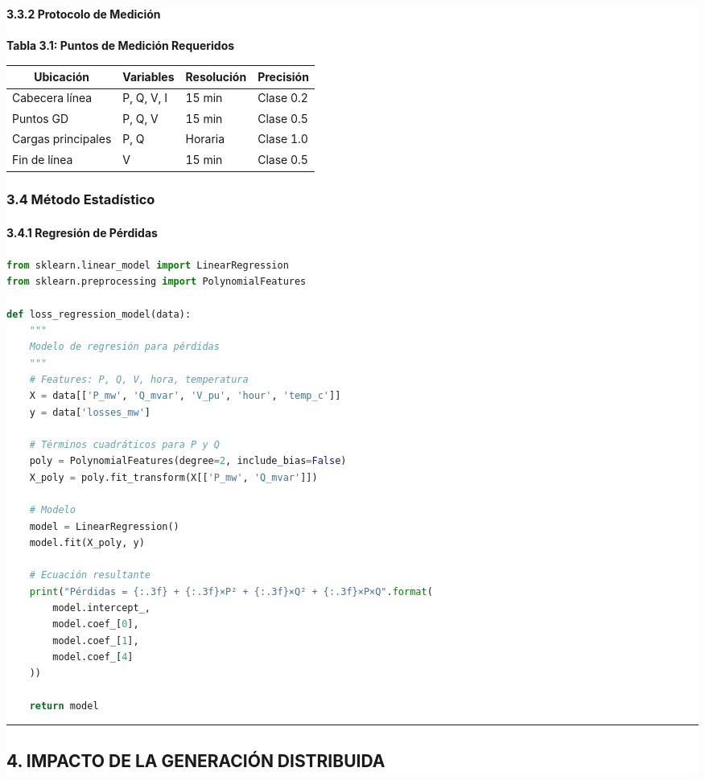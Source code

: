 #### 3.3.2 Protocolo de Medición

**Tabla 3.1: Puntos de Medición Requeridos**

| Ubicación | Variables | Resolución | Precisión |
|-----------|-----------|------------|-----------|
| Cabecera línea | P, Q, V, I | 15 min | Clase 0.2 |
| Puntos GD | P, Q, V | 15 min | Clase 0.5 |
| Cargas principales | P, Q | Horaria | Clase 1.0 |
| Fin de línea | V | 15 min | Clase 0.5 |

### 3.4 Método Estadístico

#### 3.4.1 Regresión de Pérdidas

```python
from sklearn.linear_model import LinearRegression
from sklearn.preprocessing import PolynomialFeatures

def loss_regression_model(data):
    """
    Modelo de regresión para pérdidas
    """
    # Features: P, Q, V, hora, temperatura
    X = data[['P_mw', 'Q_mvar', 'V_pu', 'hour', 'temp_c']]
    y = data['losses_mw']
    
    # Términos cuadráticos para P y Q
    poly = PolynomialFeatures(degree=2, include_bias=False)
    X_poly = poly.fit_transform(X[['P_mw', 'Q_mvar']])
    
    # Modelo
    model = LinearRegression()
    model.fit(X_poly, y)
    
    # Ecuación resultante
    print("Pérdidas = {:.3f} + {:.3f}×P² + {:.3f}×Q² + {:.3f}×P×Q".format(
        model.intercept_,
        model.coef_[0],
        model.coef_[1],
        model.coef_[4]
    ))
    
    return model
```

---

## 4. IMPACTO DE LA GENERACIÓN DISTRIBUIDA
